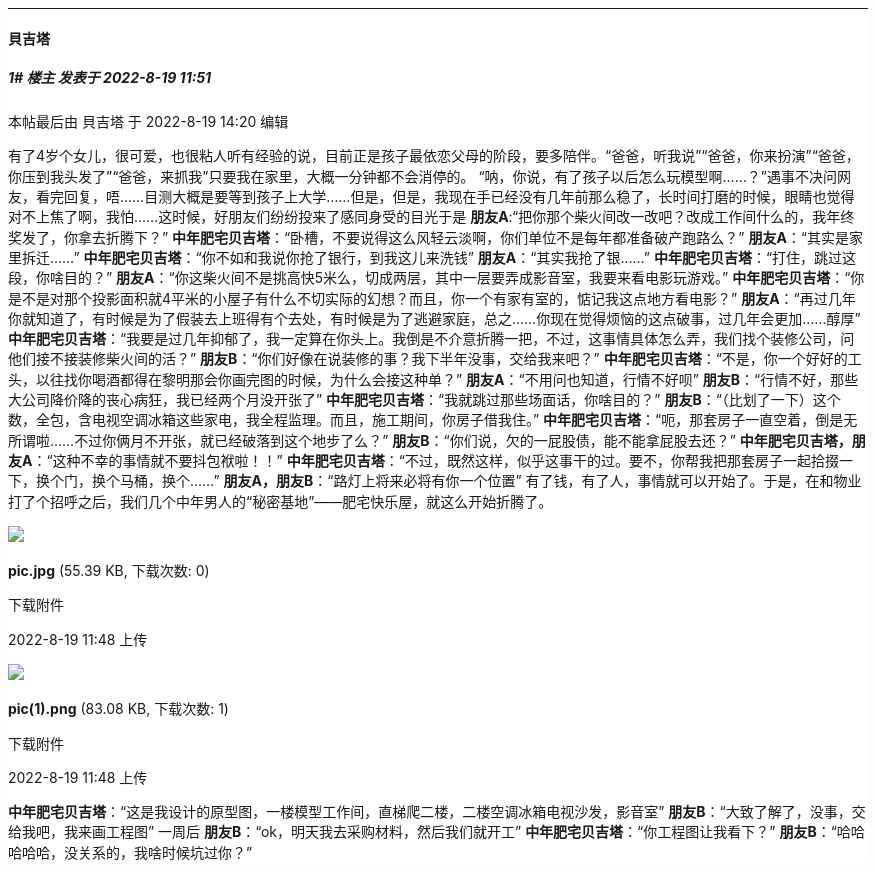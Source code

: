 

*****

####  貝吉塔  
##### 1#       楼主       发表于 2022-8-19 11:51

 本帖最后由 貝吉塔 于 2022-8-19 14:20 编辑 

有了4岁个女儿，很可爱，也很粘人听有经验的说，目前正是孩子最依恋父母的阶段，要多陪伴。“爸爸，听我说”“爸爸，你来扮演”“爸爸，你压到我头发了”“爸爸，来抓我”只要我在家里，大概一分钟都不会消停的。
“呐，你说，有了孩子以后怎么玩模型啊……？”遇事不决问网友，看完回复，唔……目测大概是要等到孩子上大学……但是，但是，我现在手已经没有几年前那么稳了，长时间打磨的时候，眼睛也觉得对不上焦了啊，我怕……这时候，好朋友们纷纷投来了感同身受的目光于是
<strong>朋友A</strong>:“把你那个柴火间改一改吧？改成工作间什么的，我年终奖发了，你拿去折腾下？”
<strong>中年肥宅贝吉塔</strong>：“卧槽，不要说得这么风轻云淡啊，你们单位不是每年都准备破产跑路么？”
<strong>朋友A</strong>：“其实是家里拆迁……”
<strong>中年肥宅贝吉塔</strong>：“你不如和我说你抢了银行，到我这儿来洗钱”
<strong>朋友A</strong>：“其实我抢了银……”
<strong>中年肥宅贝吉塔</strong>：“打住，跳过这段，你啥目的？”
<strong>朋友A</strong>：“你这柴火间不是挑高快5米么，切成两层，其中一层要弄成影音室，我要来看电影玩游戏。”
<strong>中年肥宅贝吉塔</strong>：“你是不是对那个投影面积就4平米的小屋子有什么不切实际的幻想？而且，你一个有家有室的，惦记我这点地方看电影？”
<strong>朋友A</strong>：“再过几年你就知道了，有时候是为了假装去上班得有个去处，有时候是为了逃避家庭，总之……你现在觉得烦恼的这点破事，过几年会更加……醇厚”
<strong>中年肥宅贝吉塔</strong>：“我要是过几年抑郁了，我一定算在你头上。我倒是不介意折腾一把，不过，这事情具体怎么弄，我们找个装修公司，问他们接不接装修柴火间的活？”
<strong>朋友B</strong>：“你们好像在说装修的事？我下半年没事，交给我来吧？”
<strong>中年肥宅贝吉塔</strong>：“不是，你一个好好的工头，以往找你喝酒都得在黎明那会你画完图的时候，为什么会接这种单？”
<strong>朋友A</strong>：“不用问也知道，行情不好呗”
<strong>朋友B</strong>：“行情不好，那些大公司降价降的丧心病狂，我已经两个月没开张了”
<strong>中年肥宅贝吉塔</strong>：“我就跳过那些场面话，你啥目的？”
<strong>朋友B</strong>：“（比划了一下）这个数，全包，含电视空调冰箱这些家电，我全程监理。而且，施工期间，你房子借我住。”
<strong>中年肥宅贝吉塔</strong>：“呃，那套房子一直空着，倒是无所谓啦……不过你俩月不开张，就已经破落到这个地步了么？”
<strong>朋友B</strong>：“你们说，欠的一屁股债，能不能拿屁股去还？”
<strong>中年肥宅贝吉塔</strong><strong>，朋友A</strong>：“这种不幸的事情就不要抖包袱啦！！”
<strong>中年肥宅贝吉塔</strong>：“不过，既然这样，似乎这事干的过。要不，你帮我把那套房子一起拾掇一下，换个门，换个马桶，换个……”
<strong>朋友A，朋友B</strong>：“路灯上将来必将有你一个位置”
有了钱，有了人，事情就可以开始了。于是，在和物业打了个招呼之后，我们几个中年男人的“秘密基地”——肥宅快乐屋，就这么开始折腾了。

<img src="https://img.saraba1st.com/forum/202208/19/114828bzm5ie5mmgmmmzqg.jpg" referrerpolicy="no-referrer">

<strong>pic.jpg</strong> (55.39 KB, 下载次数: 0)

下载附件

2022-8-19 11:48 上传

<img src="https://img.saraba1st.com/forum/202208/19/114828zxq2naejzzhndze5.png" referrerpolicy="no-referrer">

<strong>pic(1).png</strong> (83.08 KB, 下载次数: 1)

下载附件

2022-8-19 11:48 上传

<strong>中年肥宅贝吉塔</strong>：“这是我设计的原型图，一楼模型工作间，直梯爬二楼，二楼空调冰箱电视沙发，影音室”
<strong>朋友B</strong>：“大致了解了，没事，交给我吧，我来画工程图”
一周后
<strong>朋友B</strong>：“ok，明天我去采购材料，然后我们就开工”
<strong>中年肥宅贝吉塔</strong>：“你工程图让我看下？”
<strong>朋友B</strong>：“哈哈哈哈哈，没关系的，我啥时候坑过你？”
